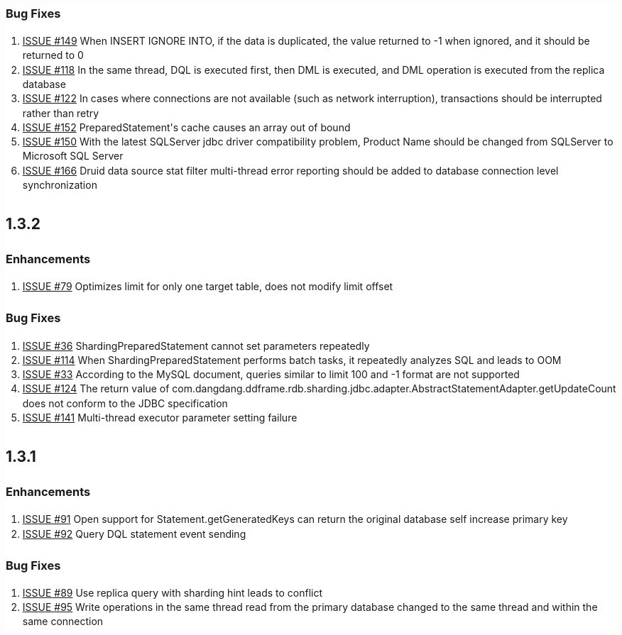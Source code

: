 ### Bug Fixes

1. [ISSUE #149](https://github.com/apache/shardingsphere/issues/149) When INSERT IGNORE INTO, if the data is duplicated, the value returned to -1 when ignored, and it should be returned to 0
1. [ISSUE #118](https://github.com/apache/shardingsphere/issues/118) In the same thread, DQL is executed first, then DML is executed, and DML operation is executed from the replica database
1. [ISSUE #122](https://github.com/apache/shardingsphere/issues/122) In cases where connections are not available (such as network interruption), transactions should be interrupted rather than retry
1. [ISSUE #152](https://github.com/apache/shardingsphere/issues/152) PreparedStatement's cache causes an array out of bound
1. [ISSUE #150](https://github.com/apache/shardingsphere/issues/150) With the latest SQLServer jdbc driver compatibility problem, Product Name should be changed from SQLServer to Microsoft SQL Server
1. [ISSUE #166](https://github.com/apache/shardingsphere/issues/166) Druid data source stat filter multi-thread error reporting should be added to database connection level synchronization

## 1.3.2

### Enhancements

1. [ISSUE #79](https://github.com/apache/shardingsphere/issues/79) Optimizes limit for only one target table, does not modify limit offset

### Bug Fixes

1. [ISSUE #36](https://github.com/apache/shardingsphere/issues/36) ShardingPreparedStatement cannot set parameters repeatedly
1. [ISSUE #114](https://github.com/apache/shardingsphere/issues/114) When ShardingPreparedStatement performs batch tasks, it repeatedly analyzes SQL and leads to OOM
1. [ISSUE #33](https://github.com/apache/shardingsphere/issues/33) According to the MySQL document, queries similar to limit 100 and -1 format are not supported
1. [ISSUE #124](https://github.com/apache/shardingsphere/issues/124) The return value of com.dangdang.ddframe.rdb.sharding.jdbc.adapter.AbstractStatementAdapter.getUpdateCount does not conform to the JDBC specification
1. [ISSUE #141](https://github.com/apache/shardingsphere/issues/141) Multi-thread executor parameter setting failure


## 1.3.1

### Enhancements

1. [ISSUE #91](https://github.com/apache/shardingsphere/issues/91) Open support for Statement.getGeneratedKeys can return the original database self increase primary key
1. [ISSUE #92](https://github.com/apache/shardingsphere/issues/92) Query DQL statement event sending

### Bug Fixes

1. [ISSUE #89](https://github.com/apache/shardingsphere/issues/89) Use replica query with sharding hint leads to conflict
1. [ISSUE #95](https://github.com/apache/shardingsphere/issues/95) Write operations in the same thread read from the primary database changed to the same thread and within the same connection
